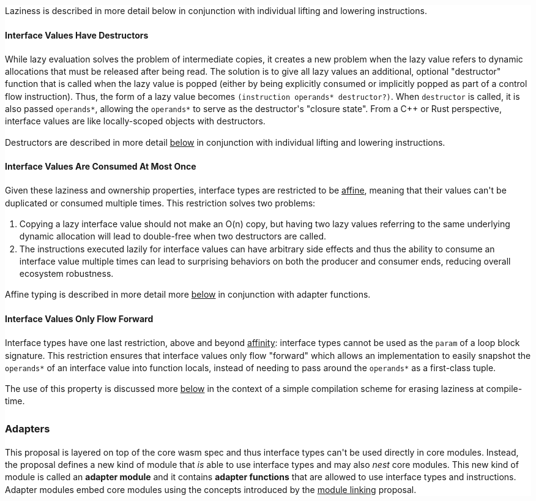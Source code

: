 Laziness is described in more detail below in conjunction with individual
lifting and lowering instructions.

#### Interface Values Have Destructors

While lazy evaluation solves the problem of intermediate copies, it creates a
new problem when the lazy value refers to dynamic allocations that must be
released after being read. The solution is to give all lazy values an
additional, optional "destructor" function that is called when the lazy value
is popped (either by being explicitly consumed or implicitly popped as part
of a control flow instruction). Thus, the form of a lazy value becomes
`(instruction operands* destructor?)`. When `destructor` is called, it is also
passed `operands*`, allowing the `operands*` to serve as the destructor's
"closure state". From a C++ or Rust perspective, interface values are like
locally-scoped objects with destructors.

Destructors are described in more detail [below](#lifting-and-lowering-instructions)
in conjunction with individual lifting and lowering instructions.

#### Interface Values Are Consumed At Most Once

Given these laziness and ownership properties, interface types are restricted
to be [affine], meaning that their values can't be duplicated or consumed
multiple times. This restriction solves two problems:
1. Copying a lazy interface value should not make an O(n) copy, but having
   two lazy values referring to the same underlying dynamic allocation will
   lead to double-free when two destructors are called.
2. The instructions executed lazily for interface values can have arbitrary
   side effects and thus the ability to consume an interface value multiple
   times can lead to surprising behaviors on both the producer and consumer
   ends, reducing overall ecosystem robustness.

Affine typing is described in more detail more [below](#adapter-functions)
in conjunction with adapter functions.

#### Interface Values Only Flow Forward

Interface types have one last restriction, above and beyond [affinity](#interface-values-are-consumed-at-most-once):
interface types cannot be used as the `param` of a loop block signature. This
restriction ensures that interface values only flow "forward" which allows an
implementation to easily snapshot the `operands*` of an interface value into
function locals, instead of needing to pass around the `operands*` as a
first-class tuple.

The use of this property is discussed more [below](#adapter-fusion) in the
context of a simple compilation scheme for erasing laziness at compile-time.


### Adapters

This proposal is layered on top of the core wasm spec and thus interface types
can't be used directly in core modules. Instead, the proposal defines a new
kind of module that *is* able to use interface types and may also *nest* core
modules. This new kind of module is called an **adapter module** and it
contains **adapter functions** that are allowed to use interface types and
instructions. Adapter modules embed core modules using the concepts introduced
by the [module linking] proposal.


[Core Spec]: https://webassembly.github.io/spec/core
[JS API]: https://webassembly.github.io/spec/js-api/index.html
[`ToJSValue`]: https://webassembly.github.io/spec/js-api/index.html#tojsvalue
[`ToWebAssemblyValue`]: https://webassembly.github.io/spec/js-api/index.html#towebassemblyvalue
[*instantiate a WebAssembly module*]: https://webassembly.github.io/spec/js-api/index.html#instantiate-a-webassembly-module
[Web API]: https://webassembly.github.io/spec/web-api/index.html
[C API]: https://github.com/WebAssembly/wasm-c-api
[Abbreviations]: https://webassembly.github.io/reference-types/core/text/conventions.html#abbreviations
[`name`]: https://webassembly.github.io/spec/core/text/values.html#names
[`valtype`]: https://webassembly.github.io/spec/core/syntax/types.html#syntax-valtype
[`instr`]: https://webassembly.github.io/spec/core/syntax/instructions.html#syntax-instr
[`hostfunc`]: https://webassembly.github.io/spec/core/exec/runtime.html#syntax-hostfunc
[`module_instantiate`]: https://webassembly.github.io/spec/core/appendix/embedding.html#mathrm-module-instantiate-xref-exec-runtime-syntax-store-mathit-store-xref-syntax-modules-syntax-module-mathit-module-xref-exec-runtime-syntax-externval-mathit-externval-ast-xref-exec-runtime-syntax-store-mathit-store-xref-exec-runtime-syntax-moduleinst-mathit-moduleinst-xref-appendix-embedding-embed-error-mathit-error
[Parametric Instructions]: https://webassembly.github.io/spec/core/syntax/instructions.html#parametric-instructions
[Control Instructions]: https://webassembly.github.io/spec/core/syntax/instructions.html#control-instructions
[Preamble]: https://webassembly.github.io/spec/core/binary/modules.html#binary-version
[core-wasm-utf8]: https://webassembly.github.io/spec/core/binary/values.html#binary-utf8
[`externref`]: https://webassembly.github.io/reference-types/core/syntax/types.html#syntax-reftype
[`funcref`]: https://webassembly.github.io/reference-types/core/syntax/types.html#syntax-reftype
[Function References]: https://github.com/WebAssembly/function-references/blob/master/proposals/function-references/Overview.md
[`let`]: https://github.com/WebAssembly/function-references/blob/master/proposals/function-references/Overview.md#local-bindings
[Type Imports]: https://github.com/WebAssembly/proposal-type-imports/blob/master/proposals/type-imports/Overview.md#imports
[Multi-value]: https://github.com/webassembly/multi-value
[Multi-memory]: https://github.com/webassembly/multi-memory
[Module Linking]: https://github.com/WebAssembly/module-linking/blob/main/design/proposals/module-linking/Explainer.md
[Alias Definition]: https://github.com/WebAssembly/module-linking/blob/main/design/proposals/module-linking/Explainer.md#alias-definitions
[Shared-everything Dynamic Linking]: https://github.com/WebAssembly/module-linking/blob/main/design/proposals/module-linking/Explainer.md#shared-everything-c-family-dynamic-linking
[Shared-everything-example]: https://github.com/WebAssembly/module-linking/blob/main/design/proposals/module-linking/Example-SharedEverythingDynamicLinking.md
[GC]: https://github.com/WebAssembly/gc/blob/master/proposals/gc/Overview.md
[WASI]: https://github.com/webassembly/wasi
[`path_open`]: https://github.com/WebAssembly/WASI/blob/master/phases/snapshot/docs.md#-path_openfd-fd-dirflags-lookupflags-path-string-oflags-oflags-fs_rights_base-rights-fs_rights_inherting-rights-fdflags-fdflags---errno-fd
[`fd_pwrite`]: https://github.com/WebAssembly/WASI/blob/master/phases/snapshot/docs.md#-fd_pwritefd-fd-iovs-ciovec_array-offset-filesize---errno-size
[`.witx`]: https://github.com/WebAssembly/WASI/blob/master/docs/witx.md
[ESM-integration]: https://github.com/WebAssembly/esm-integration/tree/master/proposals/esm-integration
[get-originals]: https://github.com/domenic/get-originals/
[Records and Tuples]: https://github.com/tc39/proposal-record-tuple
[JSON Modules]: https://github.com/tc39/proposal-json-modules
[Operation]: https://heycam.github.io/webidl/#dfn-create-operation-function
[Setter]: https://heycam.github.io/webidl/#dfn-attribute-setter
[Getter]: https://heycam.github.io/webidl/#dfn-attribute-getter
[ECMAScript Binding]: https://heycam.github.io/webidl/#ecmascript-binding
[Numeric Types]: https://heycam.github.io/webidl/#dfn-numeric-type
[Dictionary]: https://heycam.github.io/webidl/#idl-dictionaries
[Callback]: https://heycam.github.io/webidl/#idl-callback-function
[Sequence]: https://heycam.github.io/webidl/#idl-sequence
[Record]: https://heycam.github.io/webidl/#idl-record
[Enumeration]: https://heycam.github.io/webidl/#idl-enumeration
[Interface]: https://heycam.github.io/webidl/#idl-interfaces
[Union]: https://heycam.github.io/webidl/#idl-union
[Nullable]: https://heycam.github.io/webidl/#idl-nullable-type
[Annotated]: https://heycam.github.io/webidl/#idl-annotated-types
[Inner Type]: https://heycam.github.io/webidl/#annotated-types-inner-type
[Typed Array View]: https://heycam.github.io/webidl/#dfn-typed-array-type
[Frozen array]: https://heycam.github.io/webidl/#idl-frozen-array
[ES Union]: https://heycam.github.io/webidl/#es-union
[`boolean`]: https://heycam.github.io/webidl/#idl-boolean
[`ArrayBufferView`]: https://heycam.github.io/webidl/#ArrayBufferView
[`ArrayBuffer`]: https://heycam.github.io/webidl/#idl-ArrayBuffer
[`BufferSource`]: https://heycam.github.io/webidl/#BufferSource
[`any`]: https://heycam.github.io/webidl/#idl-any
[`void`]: https://heycam.github.io/webidl/#idl-void
[`object`]: https://heycam.github.io/webidl/#idl-object
[`symbol`]: https://heycam.github.io/webidl/#idl-symbol
[`Promise`]: https://heycam.github.io/webidl/#idl-promise
[`DOMString`]: https://heycam.github.io/webidl/#idl-DOMString
[`ByteString`]: https://heycam.github.io/webidl/#idl-ByteString
[`USVString`]: https://heycam.github.io/webidl/#idl-USVString
[`DOMString`-to-`USVString`]: https://infra.spec.whatwg.org/#javascript-string-convert
[`TextDecoder.decode`]: https://encoding.spec.whatwg.org/#dom-textdecoder-decode
[Unicode Scalar Value]: https://unicode.org/glossary/#unicode_scalar_value
[Code Point]: https://unicode.org/glossary/#code_point
[Surrogate]: https://unicode.org/glossary/#surrogate_code_point
[UTF8-Everywhere]: http://utf8everywhere.org/
[Potentially ill-formed UTF-16]: http://simonsapin.github.io/wtf-8/#ill-formed-utf-16
[WTF-16]: http://simonsapin.github.io/wtf-8/#wtf-16
[Tagged Unions]: https://www.typescriptlang.org/docs/handbook/release-notes/typescript-2-0.html#tagged-union-types 
[User-Defined Type Guards]: https://www.typescriptlang.org/docs/handbook/advanced-types.html#user-defined-type-guards
[Haskell uses thunks]: https://en.wikibooks.org/wiki/Haskell/Laziness
[Native Dynamic Linking]: https://en.wikipedia.org/wiki/Dynamic_linker
[Affine]: https://en.wikipedia.org/wiki/Substructural_type_system#Affine_type_systems
[Eager Evaluation]: https://en.wikipedia.org/wiki/Eager_evaluation
[Lazy Evaluation]: https://en.wikipedia.org/wiki/Lazy_evaluation
[SSA]: https://en.wikipedia.org/wiki/Static_single_assignment_form
[Reaching Definitions]: https://en.wikipedia.org/wiki/Reaching_definition
[UTF-8]: https://en.wikipedia.org/wiki/UTF-8
[UTF-32]: https://en.wikipedia.org/wiki/UTF-32
[Latin-1]: https://en.wikipedia.org/wiki/ISO/IEC_8859-1
[ASCII]: https://en.wikipedia.org/wiki/ASCII
[Amortized O(n)]: https://en.wikipedia.org/wiki/Dynamic_array#Geometric_expansion_and_amortized_cost
[Synchronous IPC]: https://en.wikipedia.org/wiki/Microkernel#Inter-process_communication